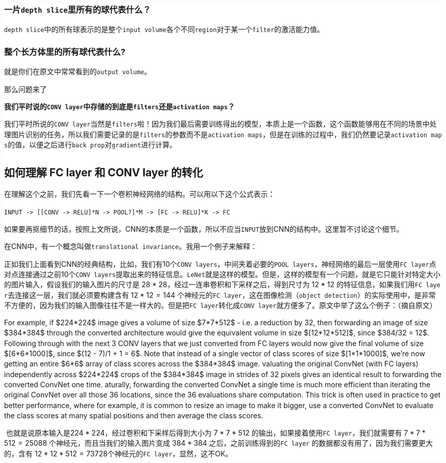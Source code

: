 ### 一片`depth slice`里所有的球代表什么？

`depth slice`中的所有球表示的是整个`input volume`各个不同`region`对于某一个`filter`的激活能力值。

### 整个长方体里的所有球代表什么?

就是你们在原文中常常看到的`output volume`。



那么问题来了



**我们平时说的`CONV layer`中存储的到底是`filters`还是`activation maps`？**

我们平时所说的`CONV layer`当然是`filters`啦！因为我们最后需要训练得出的模型，本质上是一个函数，这个函数能够用在不同的场景中处理图片识别的任务，所以我们需要记录的是`filters`的参数而不是`activation maps`，但是在训练的过程中，我们仍然要记录`activation maps`的值，以便之后进行`back prop`对`gradient`进行计算。

<a name="fc2conv"></a>

## 如何理解 FC layer 和 CONV layer 的转化

在理解这个之前，我们先看一下一个卷积神经网络的结构。可以用以下这个公式表示：

`INPUT -> [[CONV -> RELU]*N -> POOL?]*M -> [FC -> RELU]*K -> FC`

​	如果要再抠细节的话，按照上文所说，CNN的本质是一个函数，所以不应当`INPUT`放到CNN的结构中。这里暂不讨论这个细节。

​	在CNN中，有一个概念叫做`translational invariance`。我用一个例子来解释：

​	正如我们上面看到CNN的经典结构，比如，我们有10个`CONV layers`，中间夹着必要的`POOL layers`，神经网络的最后一层使用`FC layer`点对点连接通过之前10个`CONV layers`提取出来的特征信息。`LeNet`就是这样的模型。但是，这样的模型有一个问题，就是它只能针对特定大小的图片输入，假设我们的输入图片的尺寸是 $28*28$，经过一连串卷积和下采样之后，得到尺寸为 $12*12$ 的特征信息，如果我们用`FC layer`去连接这一层，我们就必须要构建含有 $12*12=144$ 个神经元的`FC layer`，这在图像检测（`object detection`）的实际使用中，是非常不方便的，因为我们的输入图像往往不是一样大的。但是把`FC layer`转化成`CONV layer`就方便多了。原文中举了这么个例子：（摘自原文）

<div>

<p>For example, if $224*224$ image gives a volume of size $7*7*512$ - i.e. a reduction by 32, then forwarding an image of size $384*384$ through the converted architecture would give the equivalent volume in size $[12*12*512]$, since $384/32 = 12$. Following through with the next 3 CONV layers that we just converted from FC layers would now give the final volume of size $[6*6*1000]$, since $(12 - 7)/1 + 1 = 6$. Note that instead of a single vector of class scores of size $[1*1*1000]$, we’re now getting an entire $6*6$ array of class scores across the $384*384$ image.
valuating the original ConvNet (with FC layers) independently across $224*224$ crops of the $384*384$ image in strides of 32 pixels gives an identical result to forwarding the converted ConvNet one time.
aturally, forwarding the converted ConvNet a single time is much more efficient than iterating the original ConvNet over all those 36 locations, since the 36 evaluations share computation. This trick is often used in practice to get better performance, where for example, it is common to resize an image to make it bigger, use a converted ConvNet to evaluate the class scores at many spatial positions and then average the class scores.

</p>

​	也就是说原本输入是$224*224$，经过卷积和下采样后得到大小为 $7*7*512$ 的输出，如果接着使用`FC layer`，我们就需要有 $7*7*512=25088$ 个神经元，而且当我们的输入图片变成 $384*384$ 之后，之前训练得到的`FC layer` 的数据都没有用了，因为我们需要更大的，含有 $12*12*512 = 73728$个神经元的`FC layer`，显然，这不OK。
